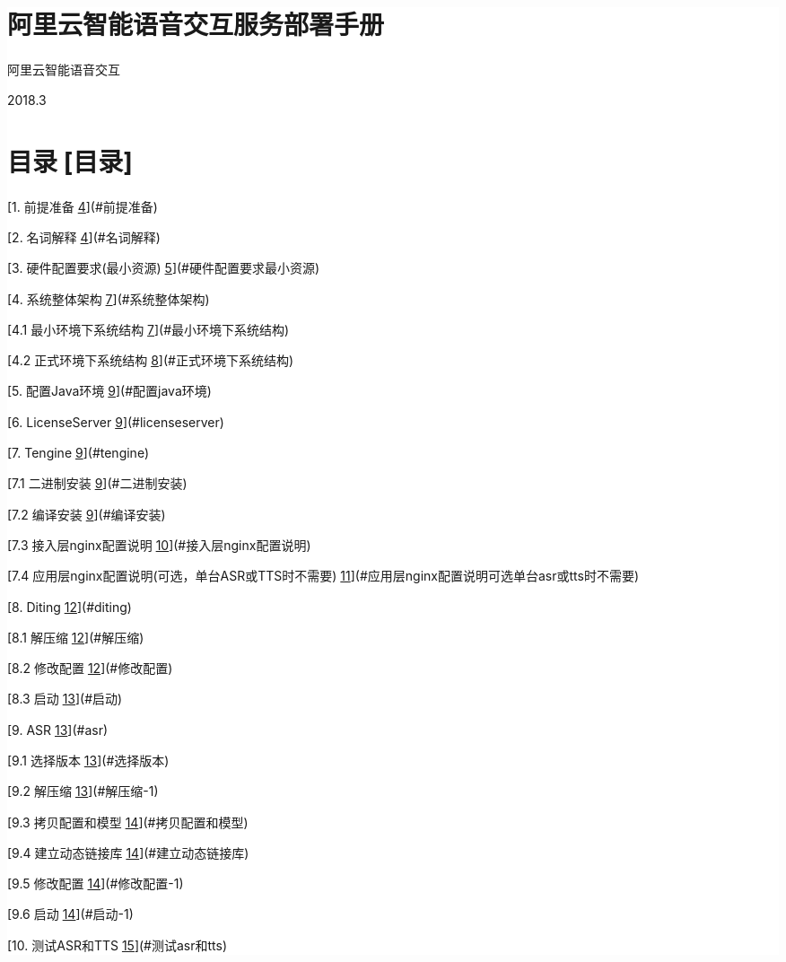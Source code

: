 # 阿里云智能语音交互服务部署手册

阿里云智能语音交互

2018.3

# 目录 [目录]

[1. 前提准备 [4](#前提准备)](#前提准备)

[2. 名词解释 [4](#名词解释)](#名词解释)

[3. 硬件配置要求(最小资源)
[5](#硬件配置要求最小资源)](#硬件配置要求最小资源)

[4. 系统整体架构 [7](#系统整体架构)](#系统整体架构)

[4.1 最小环境下系统结构 [7](#最小环境下系统结构)](#最小环境下系统结构)

[4.2 正式环境下系统结构 [8](#正式环境下系统结构)](#正式环境下系统结构)

[5. 配置Java环境 [9](#配置java环境)](#配置java环境)

[6. LicenseServer [9](#licenseserver)](#licenseserver)

[7. Tengine [9](#tengine)](#tengine)

[7.1 二进制安装 [9](#二进制安装)](#二进制安装)

[7.2 编译安装 [9](#编译安装)](#编译安装)

[7.3 接入层nginx配置说明
[10](#接入层nginx配置说明)](#接入层nginx配置说明)

[7.4 应用层nginx配置说明(可选，单台ASR或TTS时不需要)
[11](#应用层nginx配置说明可选单台asr或tts时不需要)](#应用层nginx配置说明可选单台asr或tts时不需要)

[8. Diting [12](#diting)](#diting)

[8.1 解压缩 [12](#解压缩)](#解压缩)

[8.2 修改配置 [12](#修改配置)](#修改配置)

[8.3 启动 [13](#启动)](#启动)

[9. ASR [13](#asr)](#asr)

[9.1 选择版本 [13](#选择版本)](#选择版本)

[9.2 解压缩 [13](#解压缩-1)](#解压缩-1)

[9.3 拷贝配置和模型 [14](#拷贝配置和模型)](#拷贝配置和模型)

[9.4 建立动态链接库 [14](#建立动态链接库)](#建立动态链接库)

[9.5 修改配置 [14](#修改配置-1)](#修改配置-1)

[9.6 启动 [14](#启动-1)](#启动-1)

[10. 测试ASR和TTS [15](#测试asr和tts)](#测试asr和tts)

